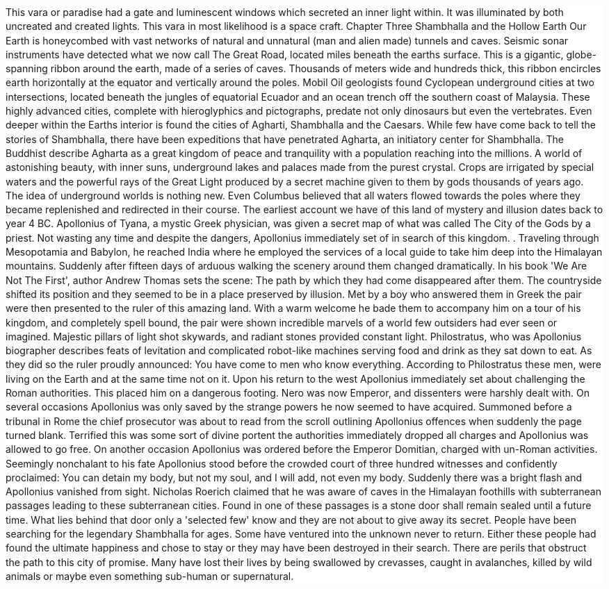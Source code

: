 This vara or paradise had a gate and luminescent windows which secreted an inner light within. It was illuminated by both uncreated and created lights.
This vara in most likelihood is a space craft.
Chapter Three Shambhalla and the Hollow Earth Our Earth is honeycombed with vast networks of natural and unnatural (man and alien made) tunnels and caves. Seismic sonar instruments have detected what we now call The Great Road, located miles beneath the earths surface. This is a gigantic, globe-spanning ribbon around the earth, made of a series of caves.
Thousands of meters wide and hundreds thick, this ribbon encircles earth horizontally at the equator and vertically around the poles. Mobil Oil geologists found Cyclopean underground cities at two intersections, located beneath the jungles of equatorial Ecuador and an ocean trench off the southern coast of Malaysia. These highly advanced cities, complete with hieroglyphics and pictographs, predate not only dinosaurs but even the vertebrates. Even deeper within the Earths interior is found the cities of Agharti, Shambhalla and the Caesars. While few have come back to tell the stories of Shambhalla, there have been expeditions that have penetrated Agharta, an initiatory center for Shambhalla. The Buddhist describe Agharta as a great kingdom of peace and tranquility with a population reaching into the millions. A world of astonishing beauty, with inner suns, underground lakes and palaces made from the purest crystal.
Crops are irrigated by special waters and the powerful rays of the Great Light produced by a secret machine given to them by gods thousands of years ago. The idea of underground worlds is nothing new. Even Columbus believed that all waters flowed towards the poles where they became replenished and redirected in their course. The earliest account we have of this land of mystery and illusion dates back to year 4 BC. Apollonius of Tyana, a mystic Greek physician, was given a secret map of what was called The City of the Gods by a priest. Not wasting any time and despite the dangers, Apollonius immediately set of in search of this kingdom. . Traveling through Mesopotamia and Babylon, he reached India where he employed the services of a local guide to take him deep into the Himalayan mountains. Suddenly after fifteen days of arduous walking the scenery around them changed dramatically.
In his book 'We Are Not The First', author Andrew Thomas sets the scene:
The path by which they had come disappeared after them. The countryside shifted its position and they seemed to be in a place preserved by illusion.
Met by a boy who answered them in Greek the pair were then presented to the ruler of this amazing land.
With a warm welcome he bade them to accompany him on a tour of his kingdom, and completely spell bound, the pair were shown incredible marvels of a world few outsiders had ever seen or imagined. Majestic pillars of light shot skywards, and radiant stones provided constant light.
Philostratus, who was Apollonius biographer describes feats of levitation and complicated robot-like machines serving food and drink as they sat down to eat.
As they did so the ruler proudly announced:
You have come to men who know everything.
According to Philostratus these men,
were living on the Earth and at the same time not on it.
Upon his return to the west Apollonius immediately set about challenging the Roman authorities.
This placed him on a dangerous footing. Nero was now Emperor, and dissenters were harshly dealt with. On several occasions Apollonius was only saved by the strange powers he now seemed to have acquired. Summoned before a tribunal in Rome the chief prosecutor was about to read from the scroll outlining Apollonius offences when suddenly the page turned blank.
Terrified this was some sort of divine portent the authorities immediately dropped all charges and Apollonius was allowed to go free.
On another occasion Apollonius was ordered before the Emperor Domitian, charged with un-Roman activities. Seemingly nonchalant to his fate Apollonius stood before the crowded court of three hundred witnesses and confidently proclaimed: You can detain my body, but not my soul, and I will add, not even my body. Suddenly there was a bright flash and Apollonius vanished from sight. Nicholas Roerich claimed that he was aware of caves in the Himalayan foothills with subterranean passages leading to these subterranean cities. Found in one of these passages is a stone door shall remain sealed until a future time. What lies behind that door only a 'selected few' know and they are not about to give away its secret. People have been searching for the legendary Shambhalla for ages.
Some have ventured into the unknown never to return. Either these people had found the ultimate happiness and chose to stay or they may have been destroyed in their search. There are perils that obstruct the path to this city of promise. Many have lost their lives by being swallowed by crevasses, caught in avalanches, killed by wild animals or maybe even something sub-human or supernatural.